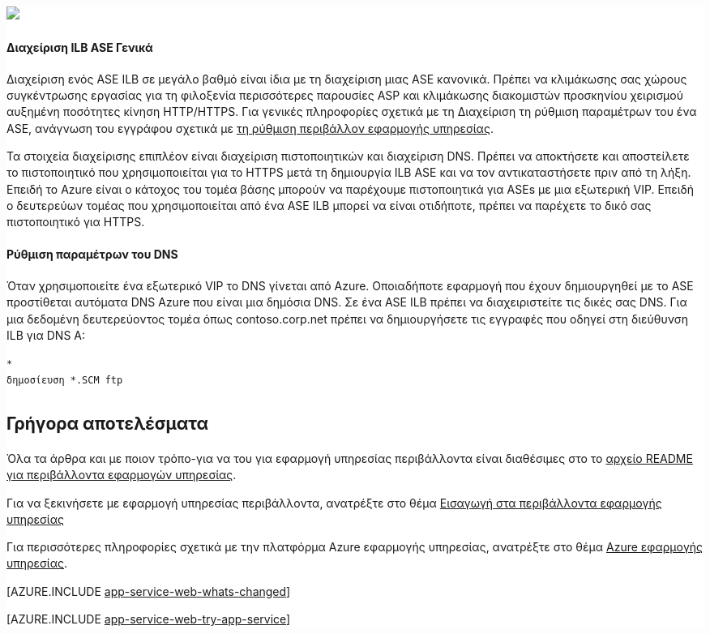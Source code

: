 ![][5]


#### <a name="general-ilb-ase-management"></a>Διαχείριση ILB ASE Γενικά ####

Διαχείριση ενός ASE ILB σε μεγάλο βαθμό είναι ίδια με τη διαχείριση μιας ASE κανονικά.  Πρέπει να κλιμάκωσης σας χώρους συγκέντρωσης εργασίας για τη φιλοξενία περισσότερες παρουσίες ASP και κλιμάκωσης διακομιστών προσκηνίου χειρισμού αυξημένη ποσότητες κίνηση HTTP/HTTPS.  Για γενικές πληροφορίες σχετικά με τη Διαχείριση τη ρύθμιση παραμέτρων του ένα ASE, ανάγνωση του εγγράφου σχετικά με [τη ρύθμιση περιβάλλον εφαρμογής υπηρεσίας][ASEConfig].  


Τα στοιχεία διαχείρισης επιπλέον είναι διαχείριση πιστοποιητικών και διαχείριση DNS.  Πρέπει να αποκτήσετε και αποστείλετε το πιστοποιητικό που χρησιμοποιείται για το HTTPS μετά τη δημιουργία ILB ASE και να τον αντικαταστήσετε πριν από τη λήξη.  Επειδή το Azure είναι ο κάτοχος του τομέα βάσης μπορούν να παρέχουμε πιστοποιητικά για ASEs με μια εξωτερική VIP.  Επειδή ο δευτερεύων τομέας που χρησιμοποιείται από ένα ASE ILB μπορεί να είναι οτιδήποτε, πρέπει να παρέχετε το δικό σας πιστοποιητικό για HTTPS. 


#### <a name="dns-configuration"></a>Ρύθμιση παραμέτρων του DNS ####

Όταν χρησιμοποιείτε ένα εξωτερικό VIP το DNS γίνεται από Azure.  Οποιαδήποτε εφαρμογή που έχουν δημιουργηθεί με το ASE προστίθεται αυτόματα DNS Azure που είναι μια δημόσια DNS.  Σε ένα ASE ILB πρέπει να διαχειριστείτε τις δικές σας DNS.  Για μια δεδομένη δευτερεύοντος τομέα όπως contoso.corp.net πρέπει να δημιουργήσετε τις εγγραφές που οδηγεί στη διεύθυνση ILB για DNS A:

    * 
    δημοσίευση *.SCM ftp 


## <a name="getting-started"></a>Γρήγορα αποτελέσματα
Όλα τα άρθρα και με ποιον τρόπο-για να του για εφαρμογή υπηρεσίας περιβάλλοντα είναι διαθέσιμες στο το [αρχείο README για περιβάλλοντα εφαρμογών υπηρεσίας](../app-service/app-service-app-service-environments-readme.md).

Για να ξεκινήσετε με εφαρμογή υπηρεσίας περιβάλλοντα, ανατρέξτε στο θέμα [Εισαγωγή στα περιβάλλοντα εφαρμογής υπηρεσίας][WhatisASE]

Για περισσότερες πληροφορίες σχετικά με την πλατφόρμα Azure εφαρμογής υπηρεσίας, ανατρέξτε στο θέμα [Azure εφαρμογής υπηρεσίας][AzureAppService].

[AZURE.INCLUDE [app-service-web-whats-changed](../../includes/app-service-web-whats-changed.md)]

[AZURE.INCLUDE [app-service-web-try-app-service](../../includes/app-service-web-try-app-service.md)]
 


[1]: ./media/app-service-environment-with-internal-load-balancer/ilbase-createilbase.png
[2]: ./media/app-service-environment-with-internal-load-balancer/ilbase-createapp.png
[3]: ./media/app-service-environment-with-internal-load-balancer/ilbase-newase.png
[4]: ./media/app-service-environment-with-internal-load-balancer/ilbase-vip.png
[5]: ./media/app-service-environment-with-internal-load-balancer/ilbase-externalvip.png
[6]: ./media/app-service-environment-with-internal-load-balancer/ilbase-ilbcertificate.png


[WhatisASE]: http://azure.microsoft.com/documentation/articles/app-service-app-service-environment-intro/
[HowtoCreateASE]: http://azure.microsoft.com/documentation/articles/app-service-web-how-to-create-an-app-service-environment/
[ControlInbound]: http://azure.microsoft.com/documentation/articles/app-service-app-service-environment-control-inbound-traffic/
[virtualnetwork]: https://azure.microsoft.com/documentation/articles/virtual-networks-faq/
[AppServicePricing]: http://azure.microsoft.com/pricing/details/app-service/
[AzureAppService]: http://azure.microsoft.com/documentation/articles/app-service-value-prop-what-is/
[ASEAutoscale]: http://azure.microsoft.com/documentation/articles/app-service-environment-auto-scale/
[ExpressRoute]: http://azure.microsoft.com/documentation/articles/app-service-app-service-environment-network-configuration-expressroute/
[vnetnsgs]: http://azure.microsoft.com/documentation/articles/virtual-networks-nsg/
[ASEConfig]: http://azure.microsoft.com/documentation/articles/app-service-web-configure-an-app-service-environment/
